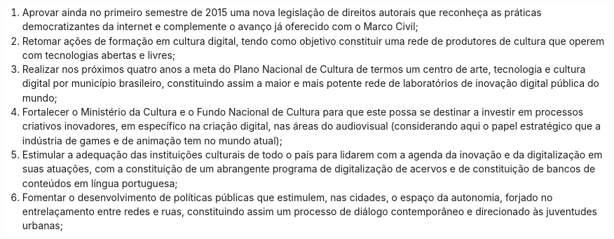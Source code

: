 1. Aprovar ainda  no primeiro semestre de 2015 uma nova legislação de direitos autorais  que reconheça as práticas democratizantes da internet e complemente o  avanço já oferecido com o Marco Civil;
2. Retomar ações de  formação em cultura digital, tendo como objetivo constituir uma rede de produtores de cultura que operem com tecnologias abertas e livres;
3. Realizar nos próximos quatro anos a meta do Plano Nacional de Cultura  de termos um centro de arte, tecnologia e cultura digital por município  brasileiro, constituindo assim a maior e mais potente rede de  laboratórios de inovação digital pública do mundo;
4. Fortalecer o Ministério da Cultura e o Fundo Nacional de Cultura para  que este possa se destinar a investir em processos criativos inovadores,  em específico na criação digital, nas áreas do audiovisual  (considerando aqui o papel estratégico que a indústria de games e de animação tem no mundo atual);
5. Estimular a adequação das  instituições culturais de todo o país para lidarem com a agenda da  inovação e da digitalização em suas atuações, com a constituição de um  abrangente programa de digitalização de acervos e de constituição de  bancos de conteúdos em língua portuguesa;
6. Fomentar o desenvolvimento de políticas públicas que estimulem, nas  cidades, o espaço da autonomia, forjado no entrelaçamento entre redes e  ruas, constituindo assim um processo de diálogo contemporâneo e  direcionado às juventudes urbanas;

